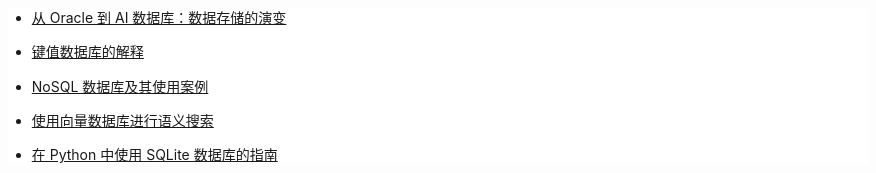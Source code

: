 +   [从 Oracle 到 AI 数据库：数据存储的演变](https://www.kdnuggets.com/2022/02/oracle-databases-ai-evolution-data-storage.html)

+   [键值数据库的解释](https://www.kdnuggets.com/2021/04/nosql-explained-understanding-key-value-databases.html)

+   [NoSQL 数据库及其使用案例](https://www.kdnuggets.com/2023/03/nosql-databases-cases.html)

+   [使用向量数据库进行语义搜索](https://www.kdnuggets.com/semantic-search-with-vector-databases)

+   [在 Python 中使用 SQLite 数据库的指南](https://www.kdnuggets.com/a-guide-to-working-with-sqlite-databases-in-python)
